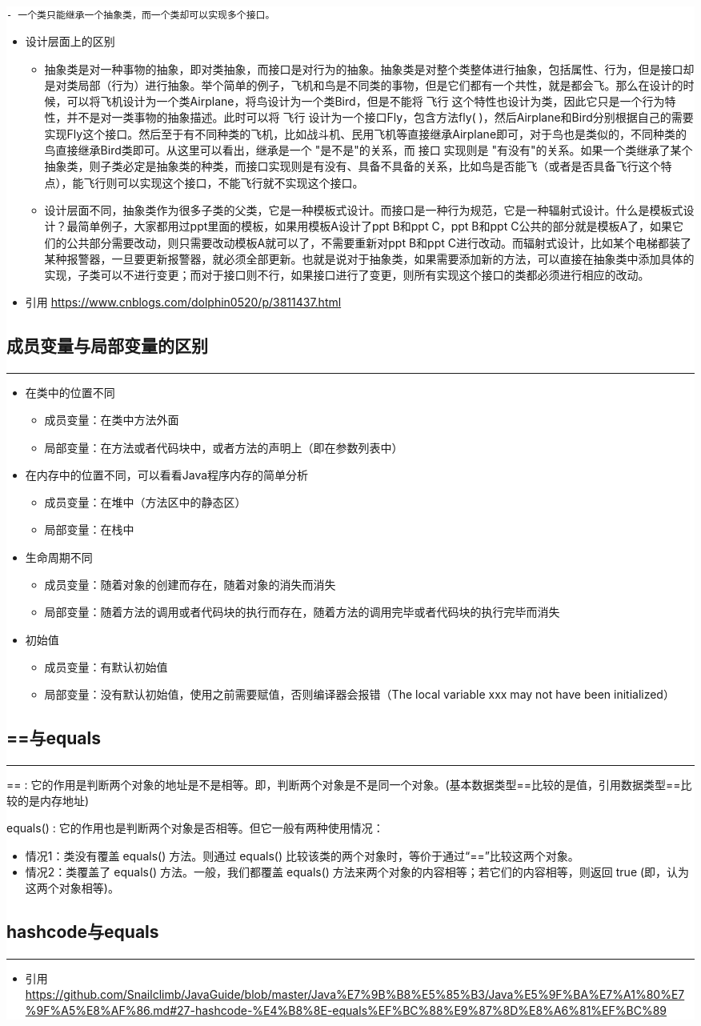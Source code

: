     - 一个类只能继承一个抽象类，而一个类却可以实现多个接口。
- 设计层面上的区别

    - 抽象类是对一种事物的抽象，即对类抽象，而接口是对行为的抽象。抽象类是对整个类整体进行抽象，包括属性、行为，但是接口却是对类局部（行为）进行抽象。举个简单的例子，飞机和鸟是不同类的事物，但是它们都有一个共性，就是都会飞。那么在设计的时候，可以将飞机设计为一个类Airplane，将鸟设计为一个类Bird，但是不能将 飞行 这个特性也设计为类，因此它只是一个行为特性，并不是对一类事物的抽象描述。此时可以将 飞行 设计为一个接口Fly，包含方法fly( )，然后Airplane和Bird分别根据自己的需要实现Fly这个接口。然后至于有不同种类的飞机，比如战斗机、民用飞机等直接继承Airplane即可，对于鸟也是类似的，不同种类的鸟直接继承Bird类即可。从这里可以看出，继承是一个 "是不是"的关系，而 接口 实现则是 "有没有"的关系。如果一个类继承了某个抽象类，则子类必定是抽象类的种类，而接口实现则是有没有、具备不具备的关系，比如鸟是否能飞（或者是否具备飞行这个特点），能飞行则可以实现这个接口，不能飞行就不实现这个接口。

    - 设计层面不同，抽象类作为很多子类的父类，它是一种模板式设计。而接口是一种行为规范，它是一种辐射式设计。什么是模板式设计？最简单例子，大家都用过ppt里面的模板，如果用模板A设计了ppt B和ppt C，ppt B和ppt C公共的部分就是模板A了，如果它们的公共部分需要改动，则只需要改动模板A就可以了，不需要重新对ppt B和ppt C进行改动。而辐射式设计，比如某个电梯都装了某种报警器，一旦要更新报警器，就必须全部更新。也就是说对于抽象类，如果需要添加新的方法，可以直接在抽象类中添加具体的实现，子类可以不进行变更；而对于接口则不行，如果接口进行了变更，则所有实现这个接口的类都必须进行相应的改动。
- 引用
https://www.cnblogs.com/dolphin0520/p/3811437.html

## 成员变量与局部变量的区别
---
- 在类中的位置不同

    - 成员变量：在类中方法外面

    - 局部变量：在方法或者代码块中，或者方法的声明上（即在参数列表中）

- 在内存中的位置不同，可以看看Java程序内存的简单分析

    - 成员变量：在堆中（方法区中的静态区）

    - 局部变量：在栈中

- 生命周期不同

    - 成员变量：随着对象的创建而存在，随着对象的消失而消失

    - 局部变量：随着方法的调用或者代码块的执行而存在，随着方法的调用完毕或者代码块的执行完毕而消失

- 初始值

    - 成员变量：有默认初始值

    - 局部变量：没有默认初始值，使用之前需要赋值，否则编译器会报错（The local variable xxx may not have been initialized）
## ==与equals
---
<p>== : 它的作用是判断两个对象的地址是不是相等。即，判断两个对象是不是同一个对象。(基本数据类型==比较的是值，引用数据类型==比较的是内存地址)</p>

<p>equals() : 它的作用也是判断两个对象是否相等。但它一般有两种使用情况：</p>

- 情况1：类没有覆盖 equals() 方法。则通过 equals() 比较该类的两个对象时，等价于通过“==”比较这两个对象。
- 情况2：类覆盖了 equals() 方法。一般，我们都覆盖 equals() 方法来两个对象的内容相等；若它们的内容相等，则返回 true (即，认为这两个对象相等)。

## hashcode与equals
---

- 引用
https://github.com/Snailclimb/JavaGuide/blob/master/Java%E7%9B%B8%E5%85%B3/Java%E5%9F%BA%E7%A1%80%E7%9F%A5%E8%AF%86.md#27-hashcode-%E4%B8%8E-equals%EF%BC%88%E9%87%8D%E8%A6%81%EF%BC%89
